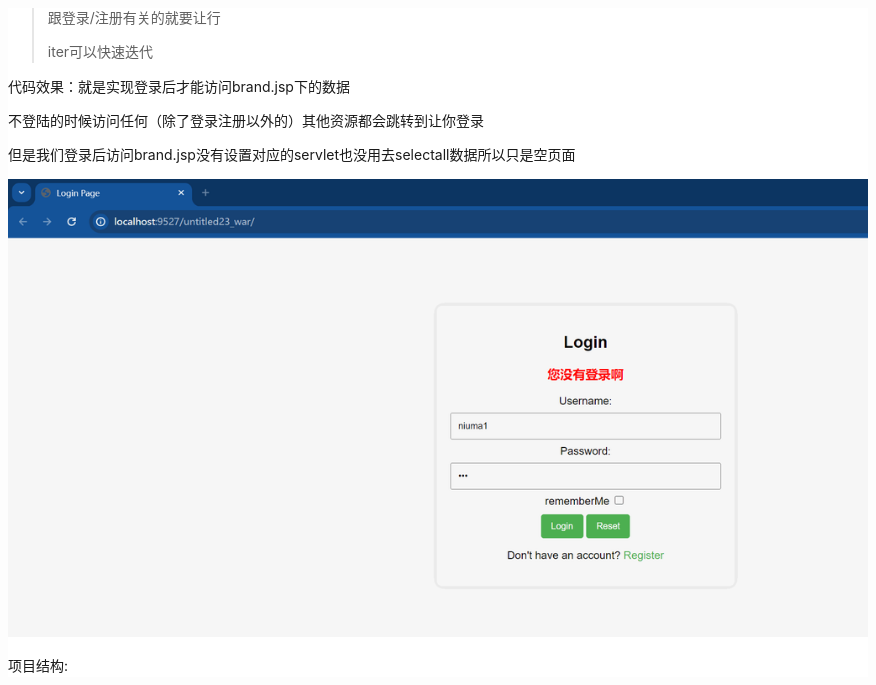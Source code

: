 > 跟登录/注册有关的就要让行
>
> iter可以快速迭代
>
> 

代码效果：就是实现登录后才能访问brand.jsp下的数据

不登陆的时候访问任何（除了登录注册以外的）其他资源都会跳转到让你登录

但是我们登录后访问brand.jsp没有设置对应的servlet也没用去selectall数据所以只是空页面

![recording](filter/recording.gif)

项目结构: 
